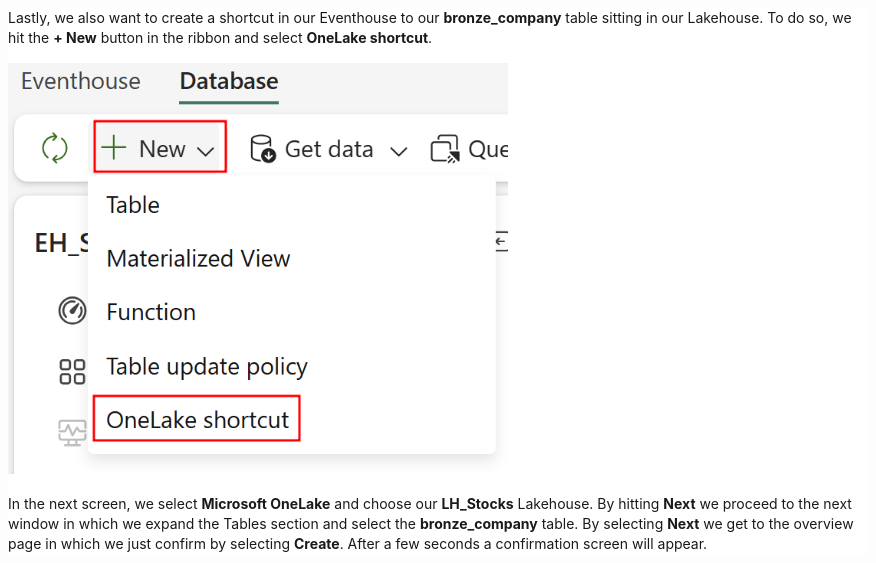 Lastly, we also want to create a shortcut in our Eventhouse to our **bronze_company** table sitting in our Lakehouse. To do so, we hit the **+ New** button in the ribbon and select **OneLake shortcut**. 

<img src="./PNG/26%20Eventhouse%20Shortcut%20to%20Lakehouse.png" width="500">

In the next screen, we select **Microsoft OneLake** and choose our **LH_Stocks** Lakehouse. By hitting **Next** we proceed to the next window in which we expand the Tables section and select the **bronze_company** table. By selecting **Next** we get to the overview page in which we just confirm by selecting **Create**. After a few seconds a confirmation screen will appear.
